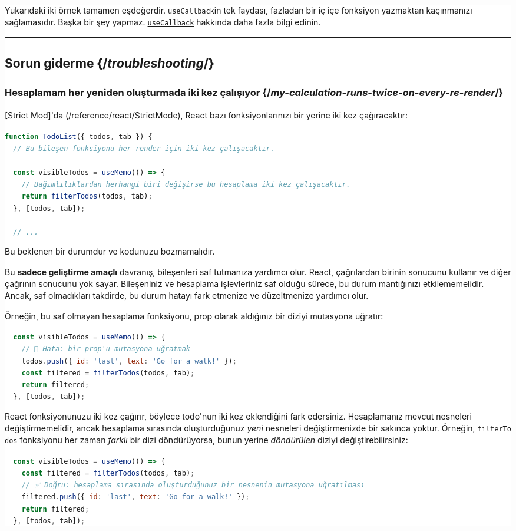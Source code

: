 Yukarıdaki iki örnek tamamen eşdeğerdir. `useCallback`in tek faydası, fazladan bir iç içe fonksiyon yazmaktan kaçınmanızı sağlamasıdır. Başka bir şey yapmaz. [`useCallback`](/reference/react/useCallback) hakkında daha fazla bilgi edinin.

---

## Sorun giderme {/*troubleshooting*/}

### Hesaplamam her yeniden oluşturmada iki kez çalışıyor {/*my-calculation-runs-twice-on-every-re-render*/}

[Strict Mod]'da (/reference/react/StrictMode), React bazı fonksiyonlarınızı bir yerine iki kez çağıracaktır:

```js {2,5,6}
function TodoList({ todos, tab }) {
  // Bu bileşen fonksiyonu her render için iki kez çalışacaktır.

  const visibleTodos = useMemo(() => {
    // Bağımlılıklardan herhangi biri değişirse bu hesaplama iki kez çalışacaktır.
    return filterTodos(todos, tab);
  }, [todos, tab]);

  // ...
```

Bu beklenen bir durumdur ve kodunuzu bozmamalıdır.

Bu **sadece geliştirme amaçlı** davranış, [bileşenleri saf tutmanıza](/learn/keeping-components-pure) yardımcı olur. React, çağrılardan birinin sonucunu kullanır ve diğer çağrının sonucunu yok sayar. Bileşeniniz ve hesaplama işlevleriniz saf olduğu sürece, bu durum mantığınızı etkilememelidir. Ancak, saf olmadıkları takdirde, bu durum hatayı fark etmenize ve düzeltmenize yardımcı olur.

Örneğin, bu saf olmayan hesaplama fonksiyonu, prop olarak aldığınız bir diziyi mutasyona uğratır:

```js {2-3}
  const visibleTodos = useMemo(() => {
    // 🚩 Hata: bir prop'u mutasyona uğratmak
    todos.push({ id: 'last', text: 'Go for a walk!' });
    const filtered = filterTodos(todos, tab);
    return filtered;
  }, [todos, tab]);
```

React fonksiyonunuzu iki kez çağırır, böylece todo'nun iki kez eklendiğini fark edersiniz. Hesaplamanız mevcut nesneleri değiştirmemelidir, ancak hesaplama sırasında oluşturduğunuz *yeni* nesneleri değiştirmenizde bir sakınca yoktur. Örneğin, `filterTodos` fonksiyonu her zaman *farklı* bir dizi döndürüyorsa, bunun yerine *döndürülen* diziyi değiştirebilirsiniz:

```js {3,4}
  const visibleTodos = useMemo(() => {
    const filtered = filterTodos(todos, tab);
    // ✅ Doğru: hesaplama sırasında oluşturduğunuz bir nesnenin mutasyona uğratılması
    filtered.push({ id: 'last', text: 'Go for a walk!' });
    return filtered;
  }, [todos, tab]);
```
